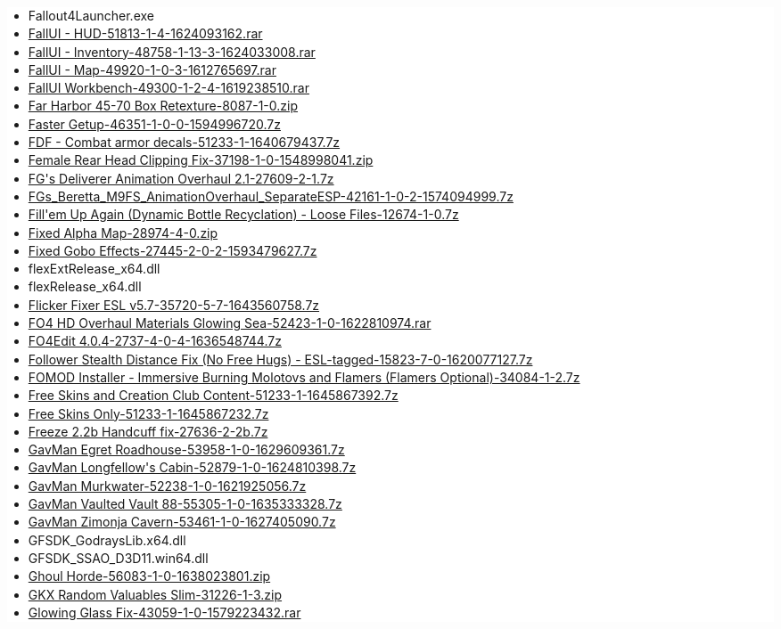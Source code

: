 *  Fallout4Launcher.exe
*  [FallUI - HUD-51813-1-4-1624093162.rar](https://www.nexusmods.com/fallout4/mods/51813/?tab=files&file_id=210598)
*  [FallUI - Inventory-48758-1-13-3-1624033008.rar](https://www.nexusmods.com/fallout4/mods/48758/?tab=files&file_id=210547)
*  [FallUI - Map-49920-1-0-3-1612765697.rar](https://www.nexusmods.com/fallout4/mods/49920/?tab=files&file_id=201056)
*  [FallUI Workbench-49300-1-2-4-1619238510.rar](https://www.nexusmods.com/fallout4/mods/49300/?tab=files&file_id=206554)
*  [Far Harbor 45-70 Box Retexture-8087-1-0.zip](https://www.nexusmods.com/fallout4/mods/8087/?tab=files&file_id=55821)
*  [Faster Getup-46351-1-0-0-1594996720.7z](https://www.nexusmods.com/fallout4/mods/46351/?tab=files&file_id=187028)
*  [FDF - Combat armor decals-51233-1-1640679437.7z](https://www.nexusmods.com/fallout4/mods/51233/?tab=files&file_id=224944)
*  [Female Rear Head Clipping Fix-37198-1-0-1548998041.zip](https://www.nexusmods.com/fallout4/mods/37198/?tab=files&file_id=151293)
*  [FG's Deliverer Animation Overhaul 2.1-27609-2-1.7z](https://www.nexusmods.com/fallout4/mods/27609/?tab=files&file_id=141728)
*  [FGs_Beretta_M9FS_AnimationOverhaul_SeparateESP-42161-1-0-2-1574094999.7z](https://www.nexusmods.com/fallout4/mods/42161/?tab=files&file_id=171121)
*  [Fill'em Up Again (Dynamic Bottle Recyclation) - Loose Files-12674-1-0.7z](https://www.nexusmods.com/fallout4/mods/12674/?tab=files&file_id=50208)
*  [Fixed Alpha Map-28974-4-0.zip](https://www.nexusmods.com/fallout4/mods/28974/?tab=files&file_id=119245)
*  [Fixed Gobo Effects-27445-2-0-2-1593479627.7z](https://www.nexusmods.com/fallout4/mods/27445/?tab=files&file_id=185615)
*  flexExtRelease_x64.dll
*  flexRelease_x64.dll
*  [Flicker Fixer ESL v5.7-35720-5-7-1643560758.7z](https://www.nexusmods.com/fallout4/mods/35720/?tab=files&file_id=228187)
*  [FO4 HD Overhaul Materials Glowing Sea-52423-1-0-1622810974.rar](https://www.nexusmods.com/fallout4/mods/52423/?tab=files&file_id=209491)
*  [FO4Edit 4.0.4-2737-4-0-4-1636548744.7z](https://www.nexusmods.com/fallout4/mods/2737/?tab=files&file_id=221103)
*  [Follower Stealth Distance Fix (No Free Hugs) - ESL-tagged-15823-7-0-1620077127.7z](https://www.nexusmods.com/fallout4/mods/15823/?tab=files&file_id=207200)
*  [FOMOD Installer - Immersive Burning Molotovs and Flamers (Flamers Optional)-34084-1-2.7z](https://www.nexusmods.com/fallout4/mods/34084/?tab=files&file_id=139274)
*  [Free Skins and Creation Club Content-51233-1-1645867392.7z](https://www.nexusmods.com/fallout4/mods/51233/?tab=files&file_id=230775)
*  [Free Skins Only-51233-1-1645867232.7z](https://www.nexusmods.com/fallout4/mods/51233/?tab=files&file_id=230774)
*  [Freeze 2.2b Handcuff fix-27636-2-2b.7z](https://www.nexusmods.com/fallout4/mods/27636/?tab=files&file_id=121910)
*  [GavMan Egret Roadhouse-53958-1-0-1629609361.7z](https://www.nexusmods.com/fallout4/mods/53958/?tab=files&file_id=215250)
*  [GavMan Longfellow's Cabin-52879-1-0-1624810398.7z](https://www.nexusmods.com/fallout4/mods/52879/?tab=files&file_id=211281)
*  [GavMan Murkwater-52238-1-0-1621925056.7z](https://www.nexusmods.com/fallout4/mods/52238/?tab=files&file_id=208645)
*  [GavMan Vaulted Vault 88-55305-1-0-1635333328.7z](https://www.nexusmods.com/fallout4/mods/55305/?tab=files&file_id=220050)
*  [GavMan Zimonja Cavern-53461-1-0-1627405090.7z](https://www.nexusmods.com/fallout4/mods/53461/?tab=files&file_id=213447)
*  GFSDK_GodraysLib.x64.dll
*  GFSDK_SSAO_D3D11.win64.dll
*  [Ghoul Horde-56083-1-0-1638023801.zip](https://www.nexusmods.com/fallout4/mods/56083/?tab=files&file_id=222338)
*  [GKX Random Valuables Slim-31226-1-3.zip](https://www.nexusmods.com/fallout4/mods/31226/?tab=files&file_id=130440)
*  [Glowing Glass Fix-43059-1-0-1579223432.rar](https://www.nexusmods.com/fallout4/mods/43059/?tab=files&file_id=174483)